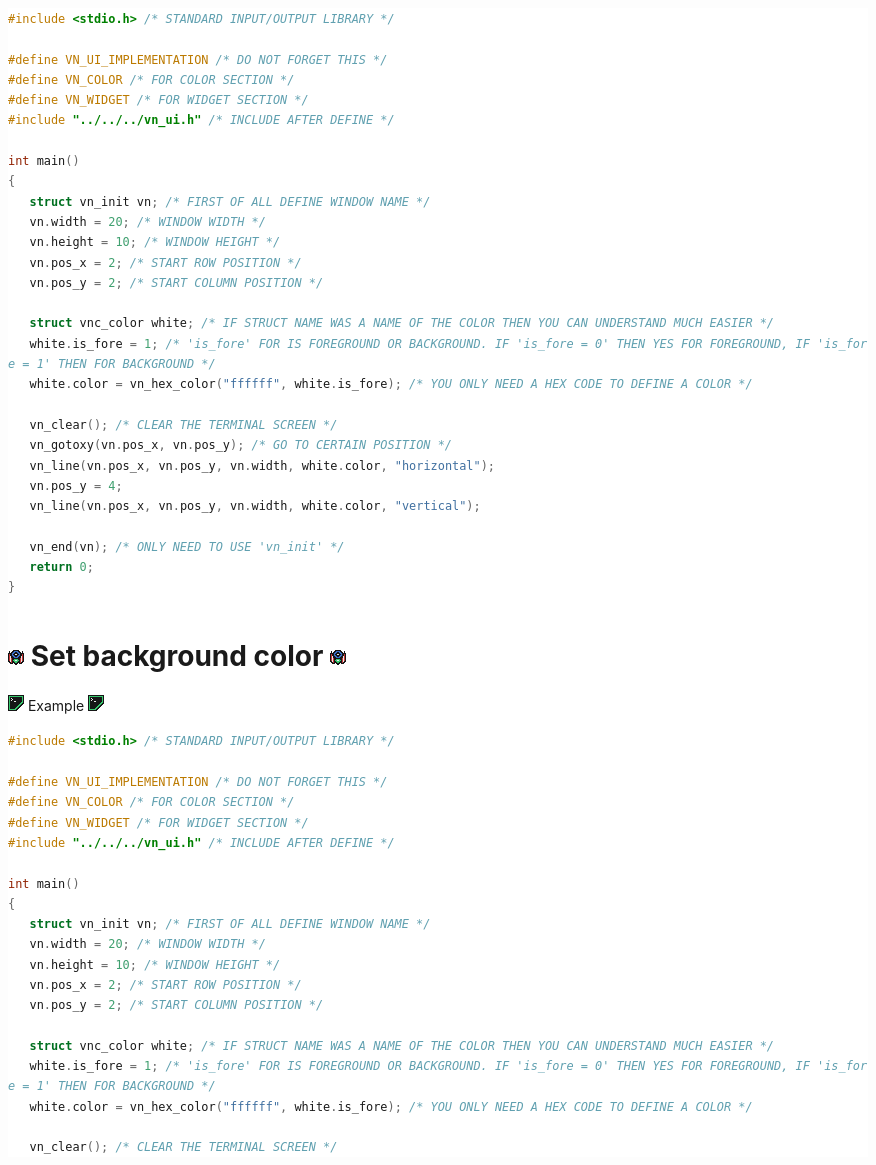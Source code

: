 ```c
#include <stdio.h> /* STANDARD INPUT/OUTPUT LIBRARY */

#define VN_UI_IMPLEMENTATION /* DO NOT FORGET THIS */
#define VN_COLOR /* FOR COLOR SECTION */
#define VN_WIDGET /* FOR WIDGET SECTION */
#include "../../../vn_ui.h" /* INCLUDE AFTER DEFINE */

int main()
{
   struct vn_init vn; /* FIRST OF ALL DEFINE WINDOW NAME */
   vn.width = 20; /* WINDOW WIDTH */
   vn.height = 10; /* WINDOW HEIGHT */
   vn.pos_x = 2; /* START ROW POSITION */
   vn.pos_y = 2; /* START COLUMN POSITION */

   struct vnc_color white; /* IF STRUCT NAME WAS A NAME OF THE COLOR THEN YOU CAN UNDERSTAND MUCH EASIER */
   white.is_fore = 1; /* 'is_fore' FOR IS FOREGROUND OR BACKGROUND. IF 'is_fore = 0' THEN YES FOR FOREGROUND, IF 'is_fore = 1' THEN FOR BACKGROUND */
   white.color = vn_hex_color("ffffff", white.is_fore); /* YOU ONLY NEED A HEX CODE TO DEFINE A COLOR */   

   vn_clear(); /* CLEAR THE TERMINAL SCREEN */
   vn_gotoxy(vn.pos_x, vn.pos_y); /* GO TO CERTAIN POSITION */
   vn_line(vn.pos_x, vn.pos_y, vn.width, white.color, "horizontal");
   vn.pos_y = 4;
   vn_line(vn.pos_x, vn.pos_y, vn.width, white.color, "vertical");

   vn_end(vn); /* ONLY NEED TO USE 'vn_init' */
   return 0;
}
```

# ![vn](../../img/vn.png) Set background color ![vn](../../img/vn.png)


![vn_example](../../img/vn_example.png) Example ![vn_example](../../img/vn_example.png)
```c
#include <stdio.h> /* STANDARD INPUT/OUTPUT LIBRARY */

#define VN_UI_IMPLEMENTATION /* DO NOT FORGET THIS */
#define VN_COLOR /* FOR COLOR SECTION */
#define VN_WIDGET /* FOR WIDGET SECTION */
#include "../../../vn_ui.h" /* INCLUDE AFTER DEFINE */

int main()
{
   struct vn_init vn; /* FIRST OF ALL DEFINE WINDOW NAME */
   vn.width = 20; /* WINDOW WIDTH */
   vn.height = 10; /* WINDOW HEIGHT */
   vn.pos_x = 2; /* START ROW POSITION */
   vn.pos_y = 2; /* START COLUMN POSITION */

   struct vnc_color white; /* IF STRUCT NAME WAS A NAME OF THE COLOR THEN YOU CAN UNDERSTAND MUCH EASIER */
   white.is_fore = 1; /* 'is_fore' FOR IS FOREGROUND OR BACKGROUND. IF 'is_fore = 0' THEN YES FOR FOREGROUND, IF 'is_fore = 1' THEN FOR BACKGROUND */
   white.color = vn_hex_color("ffffff", white.is_fore); /* YOU ONLY NEED A HEX CODE TO DEFINE A COLOR */   

   vn_clear(); /* CLEAR THE TERMINAL SCREEN */
```